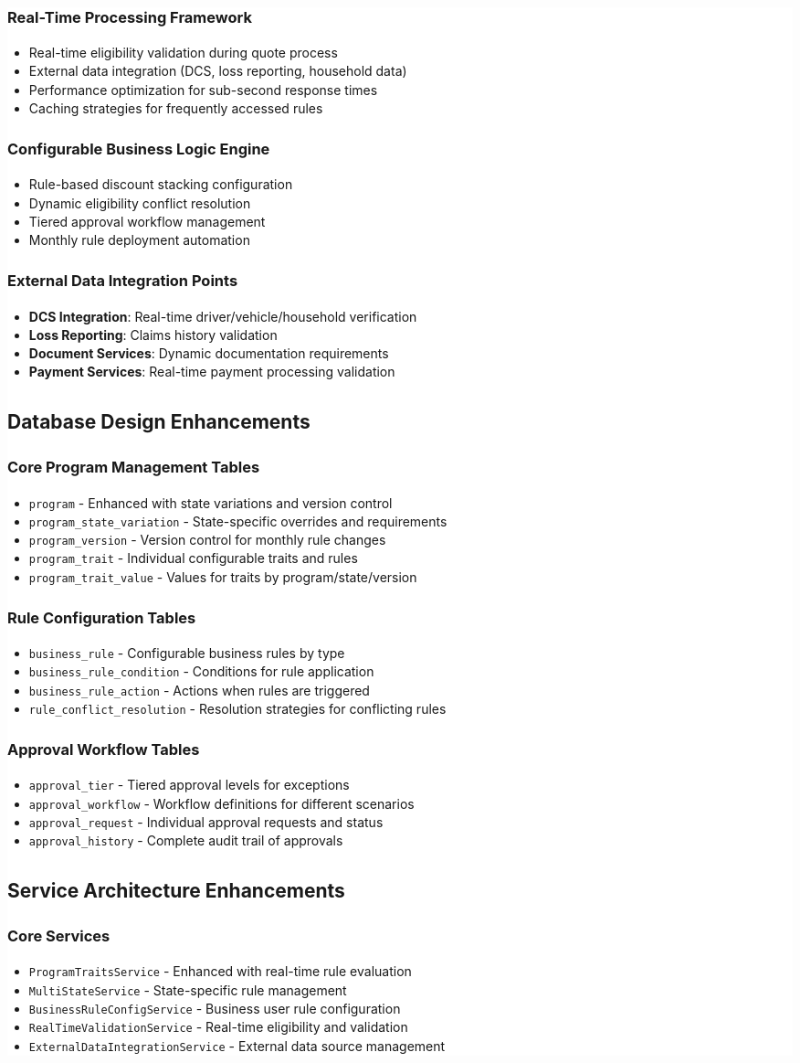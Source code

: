 ### Real-Time Processing Framework
- Real-time eligibility validation during quote process
- External data integration (DCS, loss reporting, household data)
- Performance optimization for sub-second response times
- Caching strategies for frequently accessed rules

### Configurable Business Logic Engine
- Rule-based discount stacking configuration
- Dynamic eligibility conflict resolution
- Tiered approval workflow management
- Monthly rule deployment automation

### External Data Integration Points
- **DCS Integration**: Real-time driver/vehicle/household verification
- **Loss Reporting**: Claims history validation
- **Document Services**: Dynamic documentation requirements
- **Payment Services**: Real-time payment processing validation

## Database Design Enhancements

### Core Program Management Tables
- `program` - Enhanced with state variations and version control
- `program_state_variation` - State-specific overrides and requirements
- `program_version` - Version control for monthly rule changes
- `program_trait` - Individual configurable traits and rules
- `program_trait_value` - Values for traits by program/state/version

### Rule Configuration Tables
- `business_rule` - Configurable business rules by type
- `business_rule_condition` - Conditions for rule application
- `business_rule_action` - Actions when rules are triggered
- `rule_conflict_resolution` - Resolution strategies for conflicting rules

### Approval Workflow Tables
- `approval_tier` - Tiered approval levels for exceptions
- `approval_workflow` - Workflow definitions for different scenarios
- `approval_request` - Individual approval requests and status
- `approval_history` - Complete audit trail of approvals

## Service Architecture Enhancements

### Core Services
- `ProgramTraitsService` - Enhanced with real-time rule evaluation
- `MultiStateService` - State-specific rule management
- `BusinessRuleConfigService` - Business user rule configuration
- `RealTimeValidationService` - Real-time eligibility and validation
- `ExternalDataIntegrationService` - External data source management
